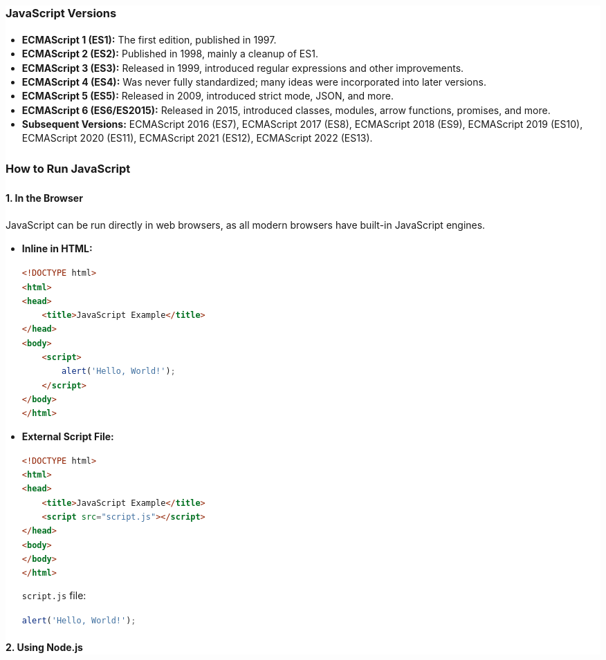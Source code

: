 ### JavaScript Versions

- **ECMAScript 1 (ES1):** The first edition, published in 1997.
- **ECMAScript 2 (ES2):** Published in 1998, mainly a cleanup of ES1.
- **ECMAScript 3 (ES3):** Released in 1999, introduced regular expressions and other improvements.
- **ECMAScript 4 (ES4):** Was never fully standardized; many ideas were incorporated into later versions.
- **ECMAScript 5 (ES5):** Released in 2009, introduced strict mode, JSON, and more.
- **ECMAScript 6 (ES6/ES2015):** Released in 2015, introduced classes, modules, arrow functions, promises, and more.
- **Subsequent Versions:** ECMAScript 2016 (ES7), ECMAScript 2017 (ES8), ECMAScript 2018 (ES9), ECMAScript 2019 (ES10), ECMAScript 2020 (ES11), ECMAScript 2021 (ES12), ECMAScript 2022 (ES13).

### How to Run JavaScript

#### 1. In the Browser

JavaScript can be run directly in web browsers, as all modern browsers have built-in JavaScript engines.

- **Inline in HTML:**
  ```html
  <!DOCTYPE html>
  <html>
  <head>
      <title>JavaScript Example</title>
  </head>
  <body>
      <script>
          alert('Hello, World!');
      </script>
  </body>
  </html>
  ```

- **External Script File:**
  ```html
  <!DOCTYPE html>
  <html>
  <head>
      <title>JavaScript Example</title>
      <script src="script.js"></script>
  </head>
  <body>
  </body>
  </html>
  ```
  `script.js` file:
  ```javascript
  alert('Hello, World!');
  ```

#### 2. Using Node.js
